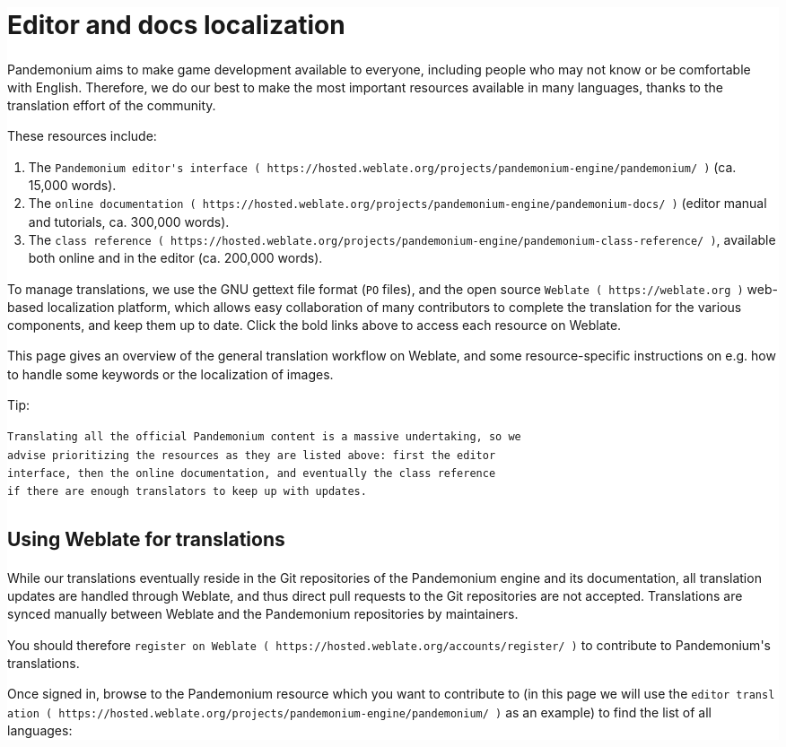 

Editor and docs localization
============================

Pandemonium aims to make game development available to everyone, including people who
may not know or be comfortable with English. Therefore, we do our best to make
the most important resources available in many languages, thanks to the
translation effort of the community.

These resources include:

1. The `Pandemonium editor's interface ( https://hosted.weblate.org/projects/pandemonium-engine/pandemonium/ )`
   (ca. 15,000 words).
2. The `online documentation ( https://hosted.weblate.org/projects/pandemonium-engine/pandemonium-docs/ )`
   (editor manual and tutorials, ca. 300,000 words).
3. The `class reference ( https://hosted.weblate.org/projects/pandemonium-engine/pandemonium-class-reference/ )`,
   available both online and in the editor (ca. 200,000 words).

To manage translations, we use the GNU gettext file format (`PO` files), and
the open source `Weblate ( https://weblate.org )` web-based localization
platform, which allows easy collaboration of many contributors to complete the
translation for the various components, and keep them up to date. Click the bold
links above to access each resource on Weblate.

This page gives an overview of the general translation workflow on Weblate, and
some resource-specific instructions on e.g. how to handle some keywords or the
localization of images.

Tip:


    Translating all the official Pandemonium content is a massive undertaking, so we
    advise prioritizing the resources as they are listed above: first the editor
    interface, then the online documentation, and eventually the class reference
    if there are enough translators to keep up with updates.

Using Weblate for translations
------------------------------

While our translations eventually reside in the Git repositories of the Pandemonium
engine and its documentation, all translation updates are handled through
Weblate, and thus direct pull requests to the Git repositories are not accepted.
Translations are synced manually between Weblate and the Pandemonium repositories by
maintainers.

You should therefore `register on Weblate ( https://hosted.weblate.org/accounts/register/ )`
to contribute to Pandemonium's translations.

Once signed in, browse to the Pandemonium resource which you want to contribute to (in
this page we will use the `editor translation ( https://hosted.weblate.org/projects/pandemonium-engine/pandemonium/ )`
as an example) to find the list of all languages:
